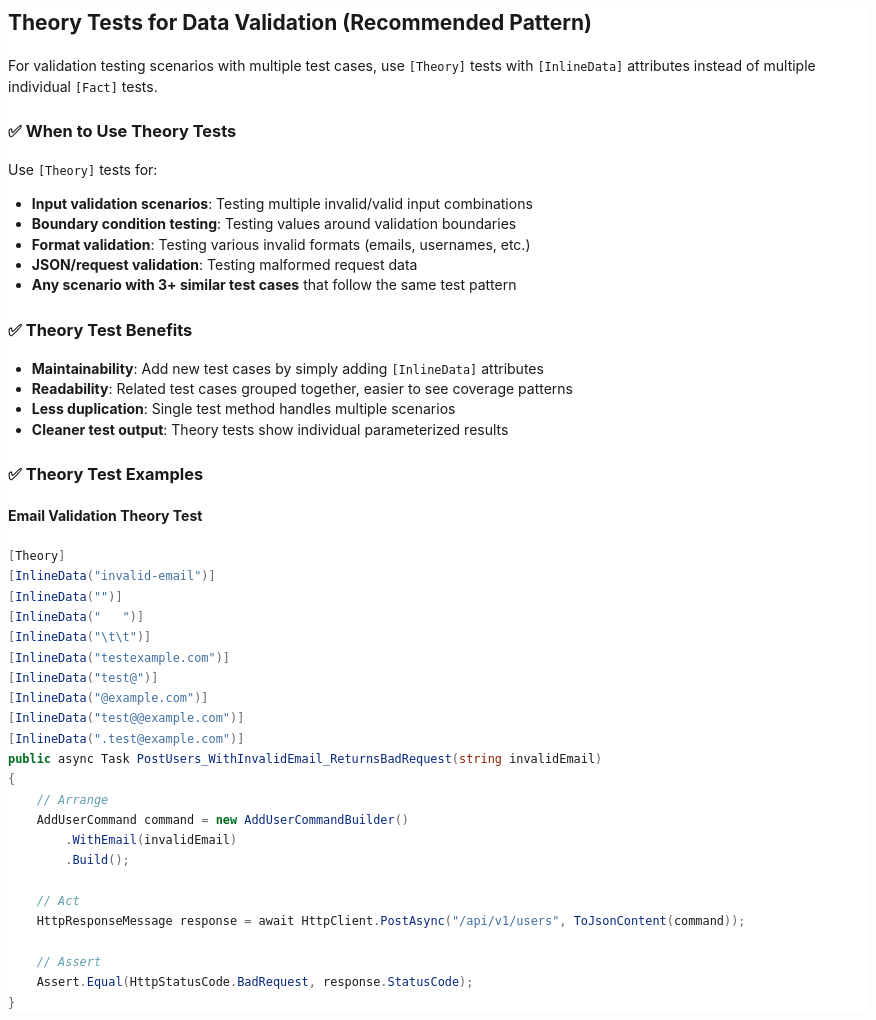 
## Theory Tests for Data Validation (Recommended Pattern)

For validation testing scenarios with multiple test cases, use `[Theory]` tests with `[InlineData]` attributes instead of multiple individual `[Fact]` tests.

### ✅ When to Use Theory Tests

Use `[Theory]` tests for:
- **Input validation scenarios**: Testing multiple invalid/valid input combinations
- **Boundary condition testing**: Testing values around validation boundaries
- **Format validation**: Testing various invalid formats (emails, usernames, etc.)
- **JSON/request validation**: Testing malformed request data
- **Any scenario with 3+ similar test cases** that follow the same test pattern

### ✅ Theory Test Benefits

- **Maintainability**: Add new test cases by simply adding `[InlineData]` attributes
- **Readability**: Related test cases grouped together, easier to see coverage patterns
- **Less duplication**: Single test method handles multiple scenarios
- **Cleaner test output**: Theory tests show individual parameterized results

### ✅ Theory Test Examples

#### Email Validation Theory Test
```csharp
[Theory]
[InlineData("invalid-email")]
[InlineData("")]
[InlineData("   ")]
[InlineData("\t\t")]
[InlineData("testexample.com")]
[InlineData("test@")]
[InlineData("@example.com")]
[InlineData("test@@example.com")]
[InlineData(".test@example.com")]
public async Task PostUsers_WithInvalidEmail_ReturnsBadRequest(string invalidEmail)
{
    // Arrange
    AddUserCommand command = new AddUserCommandBuilder()
        .WithEmail(invalidEmail)
        .Build();

    // Act
    HttpResponseMessage response = await HttpClient.PostAsync("/api/v1/users", ToJsonContent(command));

    // Assert
    Assert.Equal(HttpStatusCode.BadRequest, response.StatusCode);
}
```
